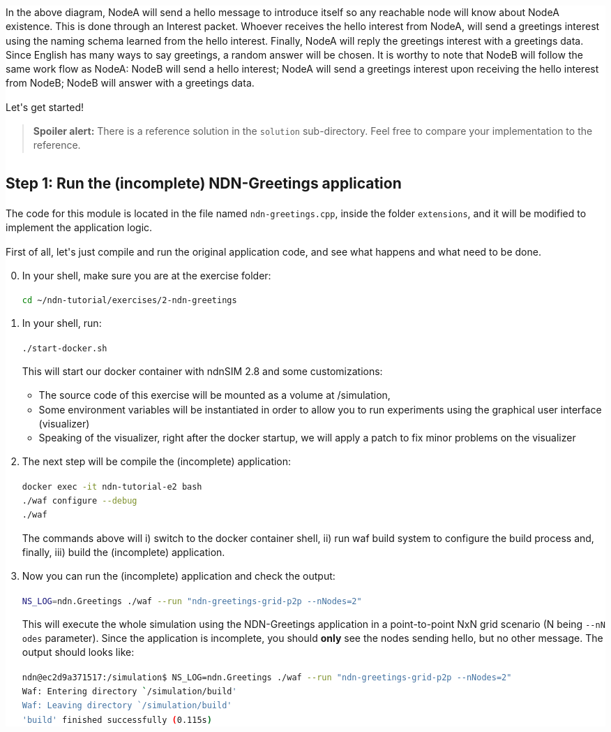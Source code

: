In the above diagram, NodeA will send a hello message to introduce
itself so any reachable node will know about NodeA existence. This is
done through an Interest packet. Whoever receives the hello interest
from NodeA, will send a greetings interest using the naming schema
learned from the hello interest. Finally, NodeA will reply the
greetings interest with a greetings data. Since English has many ways
to say greetings, a random answer will be chosen. It is worthy to note
that NodeB will follow the same work flow as NodeA: NodeB will send a 
hello interest; NodeA will send a greetings interest upon receiving 
the hello interest from NodeB; NodeB will answer with a greetings data.

Let's get started!

> **Spoiler alert:** There is a reference solution in the `solution`
> sub-directory. Feel free to compare your implementation to the
> reference.

## Step 1: Run the (incomplete) NDN-Greetings application

The code for this module is located in the file named `ndn-greetings.cpp`,
inside the folder `extensions`, and it will be modified to implement the
application logic.

First of all, let's just compile and run the original application code, and
see what happens and what need to be done.

0. In your shell, make sure you are at the exercise folder:
   ```bash
   cd ~/ndn-tutorial/exercises/2-ndn-greetings
   ```

1. In your shell, run:
   ```bash
   ./start-docker.sh
   ```
   This will start our docker container with ndnSIM 2.8 and some
   customizations:
   * The source code of this exercise will be mounted as a volume at
     /simulation,
   * Some environment variables will be instantiated in order to allow you
     to run experiments using the graphical user interface (visualizer)
   * Speaking of the visualizer, right after the docker startup, we will
     apply a patch to fix minor problems on the visualizer

2. The next step will be compile the (incomplete) application:
   ```bash
   docker exec -it ndn-tutorial-e2 bash
   ./waf configure --debug
   ./waf
   ```
   The commands above will i) switch to the docker container shell, ii) run
   waf build system to configure the build process and, finally, iii) build
   the (incomplete) application.

3. Now you can run the (incomplete) application and check the output:
   ```bash
   NS_LOG=ndn.Greetings ./waf --run "ndn-greetings-grid-p2p --nNodes=2"
   ```
   This will execute the whole simulation using the NDN-Greetings application
   in a point-to-point NxN grid scenario (N being `--nNodes` parameter). Since
   the application is incomplete, you should **only** see the nodes sending
   hello, but no other message. The output should looks like:
   ```bash
   ndn@ec2d9a371517:/simulation$ NS_LOG=ndn.Greetings ./waf --run "ndn-greetings-grid-p2p --nNodes=2"
   Waf: Entering directory `/simulation/build'
   Waf: Leaving directory `/simulation/build'
   'build' finished successfully (0.115s)
   ```